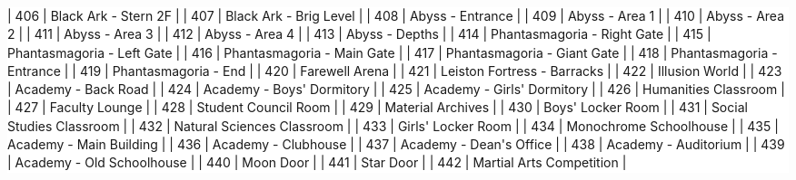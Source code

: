 | 406   | Black Ark - Stern 2F                   |
| 407   | Black Ark - Brig Level                 |
| 408   | Abyss - Entrance                       |
| 409   | Abyss - Area 1                         |
| 410   | Abyss - Area 2                         |
| 411   | Abyss - Area 3                         |
| 412   | Abyss - Area 4                         |
| 413   | Abyss - Depths                         |
| 414   | Phantasmagoria - Right Gate            |
| 415   | Phantasmagoria - Left Gate             |
| 416   | Phantasmagoria - Main Gate             |
| 417   | Phantasmagoria - Giant Gate            |
| 418   | Phantasmagoria - Entrance              |
| 419   | Phantasmagoria - End                   |
| 420   | Farewell Arena                         |
| 421   | Leiston Fortress - Barracks            |
| 422   | Illusion World                         |
| 423   | Academy - Back Road                    |
| 424   | Academy - Boys' Dormitory              |
| 425   | Academy - Girls' Dormitory             |
| 426   | Humanities Classroom                   |
| 427   | Faculty Lounge                         |
| 428   | Student Council Room                   |
| 429   | Material Archives                      |
| 430   | Boys' Locker Room                      |
| 431   | Social Studies Classroom               |
| 432   | Natural Sciences Classroom             |
| 433   | Girls' Locker Room                     |
| 434   | Monochrome Schoolhouse                 |
| 435   | Academy - Main Building                |
| 436   | Academy - Clubhouse                    |
| 437   | Academy - Dean's Office                |
| 438   | Academy - Auditorium                   |
| 439   | Academy - Old Schoolhouse              |
| 440   | Moon Door                              |
| 441   | Star Door                              |
| 442   | Martial Arts Competition               |